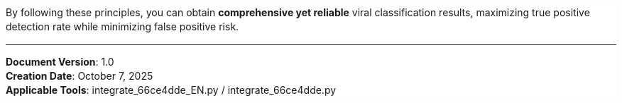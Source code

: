 By following these principles, you can obtain **comprehensive yet reliable** viral classification results, maximizing true positive detection rate while minimizing false positive risk.

---

**Document Version**: 1.0  
**Creation Date**: October 7, 2025  
**Applicable Tools**: integrate_66ce4dde_EN.py / integrate_66ce4dde.py




